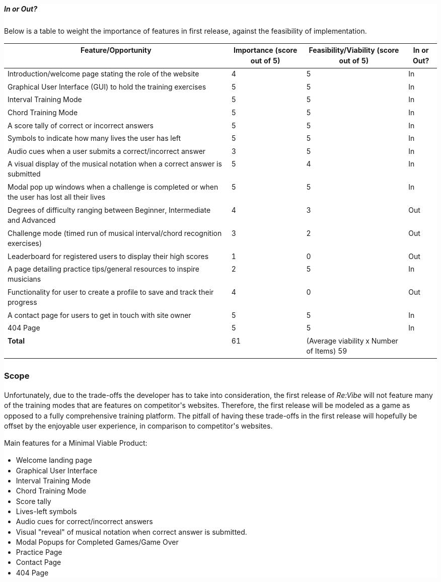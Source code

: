 ##### In or Out?

Below is a table to weight the importance of features in first release, against the feasibility of implementation.

| Feature/Opportunity | Importance (score out of 5) | Feasibility/Viability (score out of 5) | In or Out? |
|---|---|---|---|
| Introduction/welcome page stating the role of the website | 4 | 5 | In |
| Graphical User Interface (GUI) to hold the training exercises | 5 | 5 | In |
| Interval Training Mode | 5 | 5 | In
| Chord Training Mode | 5 | 5 | In
| A score tally of correct or incorrect answers | 5 | 5 | In |
| Symbols to indicate how many lives the user has left | 5 | 5 | In |
| Audio cues when a user submits a correct/incorrect answer | 3 | 5 | In |
| A visual display of the musical notation when a correct answer is submitted | 5 | 4 | In |
| Modal pop up windows when a challenge is completed or when the user has lost all their lives | 5 | 5 | In |
| Degrees of difficulty ranging between Beginner, Intermediate and Advanced | 4 | 3 | Out |
| Challenge mode (timed run of musical interval/chord recognition exercises) | 3 | 2 | Out |
| Leaderboard for registered users to display their high scores | 1 | 0 | Out
| A page detailing practice tips/general resources to inspire musicians | 2 | 5 | In |
| Functionality for user to create a profile to save and track their progress | 4 | 0 | Out |
| A contact page for users to get in touch with site owner | 5 | 5 | In |
| 404 Page | 5 | 5 | In |
| **Total** | 61 | (Average viability x Number of Items) 59 |

### Scope

Unfortunately, due to the trade-offs the developer has to take into consideration, the first release of *Re:Vibe* will not feature many of the training modes that are features on competitor's websites. Therefore, the first release will be modeled as a game as opposed to a fully comprehensive training platform. The pitfall of having these trade-offs in the first release will hopefully be offset by the enjoyable user experience, in comparison to competitor's websites.

Main features for a Minimal Viable Product:

* Welcome landing page
* Graphical User Interface
* Interval Training Mode
* Chord Training Mode
* Score tally
* Lives-left symbols
* Audio cues for correct/incorrect answers
* Visual "reveal" of musical notation when correct answer is submitted.
* Modal Popups for Completed Games/Game Over
* Practice Page
* Contact Page
* 404 Page
